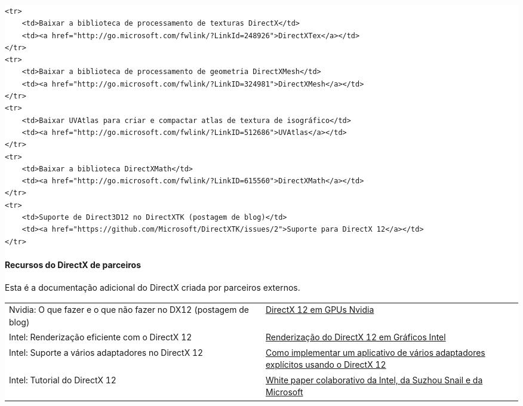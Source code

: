     <tr>
        <td>Baixar a biblioteca de processamento de texturas DirectX</td>
        <td><a href="http://go.microsoft.com/fwlink/?LinkId=248926">DirectXTex</a></td>
    </tr>
    <tr>
        <td>Baixar a biblioteca de processamento de geometria DirectXMesh</td>
        <td><a href="http://go.microsoft.com/fwlink/?LinkID=324981">DirectXMesh</a></td>
    </tr>
    <tr>
        <td>Baixar UVAtlas para criar e compactar atlas de textura de isográfico</td>
        <td><a href="http://go.microsoft.com/fwlink/?LinkID=512686">UVAtlas</a></td>
    </tr>
    <tr>
        <td>Baixar a biblioteca DirectXMath</td>
        <td><a href="http://go.microsoft.com/fwlink/?LinkID=615560">DirectXMath</a></td>
    </tr>
    <tr>
        <td>Suporte de Direct3D12 no DirectXTK (postagem de blog)</td>
        <td><a href="https://github.com/Microsoft/DirectXTK/issues/2">Suporte para DirectX 12</a></td>
    </tr>
</table>

#### <a name="directx-resources-from-partners"></a>Recursos do DirectX de parceiros

Esta é a documentação adicional do DirectX criada por parceiros externos.

<table>
    <colgroup>
    <col width="50%" />
    <col width="50%" />
    </colgroup>
    <tr>
        <td>Nvidia: O que fazer e o que não fazer no DX12 (postagem de blog) </td>
        <td><a href="https://developer.nvidia.com/dx12-dos-and-donts-updated">DirectX 12 em GPUs Nvidia</a></td>
    </tr>
    <tr>
        <td>Intel: Renderização eficiente com o DirectX 12</td>
        <td><a href="https://software.intel.com/sites/default/files/managed/4a/38/Efficient-Rendering-with-DirectX-12-on-Intel-Graphics.pdf">Renderização do DirectX 12 em Gráficos Intel</a></td>
    </tr>
    <tr>
        <td>Intel: Suporte a vários adaptadores no DirectX 12</td>
        <td><a href="https://software.intel.com/articles/multi-adapter-support-in-directx-12">Como implementar um aplicativo de vários adaptadores explícitos usando o DirectX 12</a></td>
    </tr>
    <tr>
        <td>Intel: Tutorial do DirectX 12</td>
        <td><a href="https://software.intel.com/articles/tutorial-migrating-your-apps-to-directx-12-part-1">White paper colaborativo da Intel, da Suzhou Snail e da Microsoft</a></td>
    </tr>
</table>
